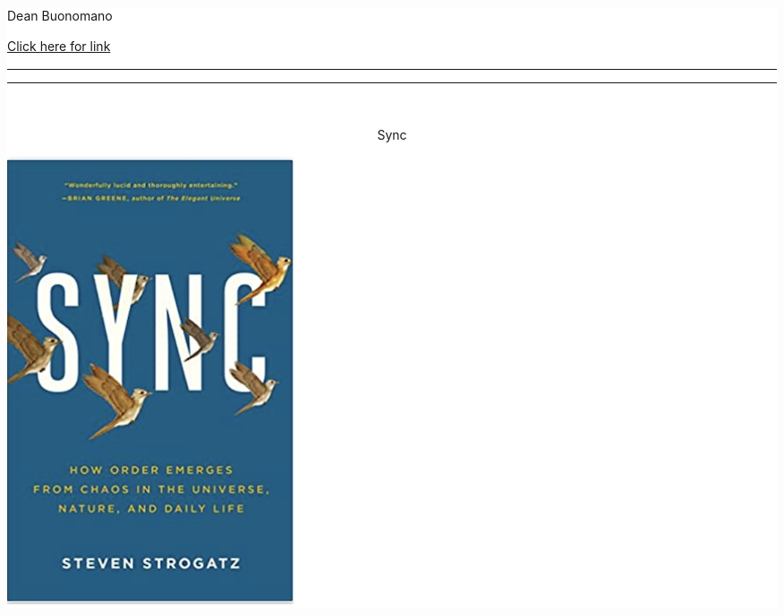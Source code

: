 Dean Buonomano

[Click here for link](https://www.amazon.com/Brain-Bugs-Brains-Flaws-Shape/dp/0393342220/ref=sr_1_1?s=books&ie=UTF8&qid=1524679522&sr=1-1&keywords=brain+bugs+how+the+brain%27s)

------
------
































&nbsp;

<div align="center">
Sync
</div>

![](https://github.com/Cdishop/website/raw/master/misc/books/sync.png)
